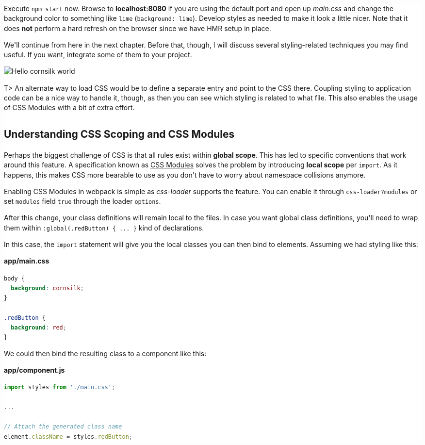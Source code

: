 Execute `npm start` now. Browse to **localhost:8080** if you are using the default port and open up *main.css* and change the background color to something like `lime` (`background: lime`). Develop styles as needed to make it look a little nicer. Note that it does **not** perform a hard refresh on the browser since we have HMR setup in place.

We'll continue from here in the next chapter. Before that, though, I will discuss several styling-related techniques you may find useful. If you want, integrate some of them to your project.

![Hello cornsilk world](images/hello_02.png)

T> An alternate way to load CSS would be to define a separate entry and point to the CSS there. Coupling styling to application code can be a nice way to handle it, though, as then you can see which styling is related to what file. This also enables the usage of CSS Modules with a bit of extra effort.

## Understanding CSS Scoping and CSS Modules

Perhaps the biggest challenge of CSS is that all rules exist within **global scope**. This has led to specific conventions that work around this feature. A specification known as [CSS Modules](https://github.com/css-modules/css-modules) solves the problem by introducing **local scope** per `import`. As it happens, this makes CSS more bearable to use as you don't have to worry about namespace collisions anymore.

Enabling CSS Modules in webpack is simple as *css-loader* supports the feature. You can enable it through `css-loader?modules` or set `modules` field `true` through the loader `options`.

After this change, your class definitions will remain local to the files. In case you want global class definitions, you'll need to wrap them within `:global(.redButton) { ... }` kind of declarations.

In this case, the `import` statement will give you the local classes you can then bind to elements. Assuming we had styling like this:

**app/main.css**

```css
body {
  background: cornsilk;
}

.redButton {
  background: red;
}
```

We could then bind the resulting class to a component like this:

**app/component.js**

```javascript
import styles from './main.css';

...

// Attach the generated class name
element.className = styles.redButton;
```
